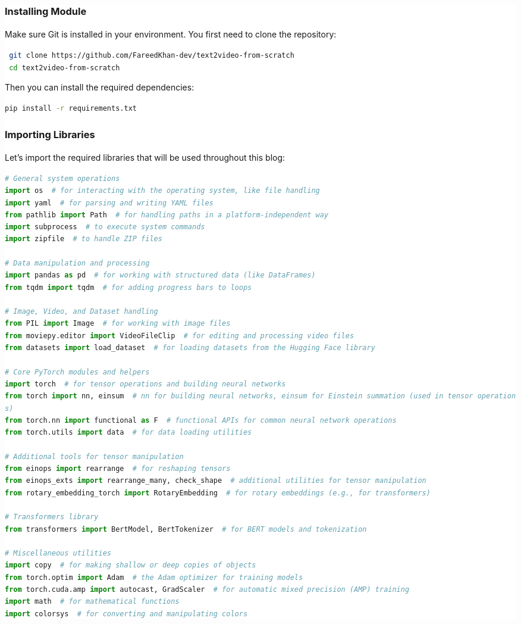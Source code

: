 ### Installing Module

Make sure Git is installed in your environment. You first need to clone the repository:
```bash
 git clone https://github.com/FareedKhan-dev/text2video-from-scratch
 cd text2video-from-scratch
```

Then you can install the required dependencies:
```bash
pip install -r requirements.txt
```

### Importing Libraries

Let’s import the required libraries that will be used throughout this blog:
```python
# General system operations
import os  # for interacting with the operating system, like file handling
import yaml  # for parsing and writing YAML files
from pathlib import Path  # for handling paths in a platform-independent way
import subprocess  # to execute system commands
import zipfile  # to handle ZIP files

# Data manipulation and processing
import pandas as pd  # for working with structured data (like DataFrames)
from tqdm import tqdm  # for adding progress bars to loops

# Image, Video, and Dataset handling
from PIL import Image  # for working with image files
from moviepy.editor import VideoFileClip  # for editing and processing video files
from datasets import load_dataset  # for loading datasets from the Hugging Face library

# Core PyTorch modules and helpers
import torch  # for tensor operations and building neural networks
from torch import nn, einsum  # nn for building neural networks, einsum for Einstein summation (used in tensor operations)
from torch.nn import functional as F  # functional APIs for common neural network operations
from torch.utils import data  # for data loading utilities

# Additional tools for tensor manipulation
from einops import rearrange  # for reshaping tensors
from einops_exts import rearrange_many, check_shape  # additional utilities for tensor manipulation
from rotary_embedding_torch import RotaryEmbedding  # for rotary embeddings (e.g., for transformers)

# Transformers library
from transformers import BertModel, BertTokenizer  # for BERT models and tokenization

# Miscellaneous utilities
import copy  # for making shallow or deep copies of objects
from torch.optim import Adam  # the Adam optimizer for training models
from torch.cuda.amp import autocast, GradScaler  # for automatic mixed precision (AMP) training
import math  # for mathematical functions
import colorsys  # for converting and manipulating colors
```
